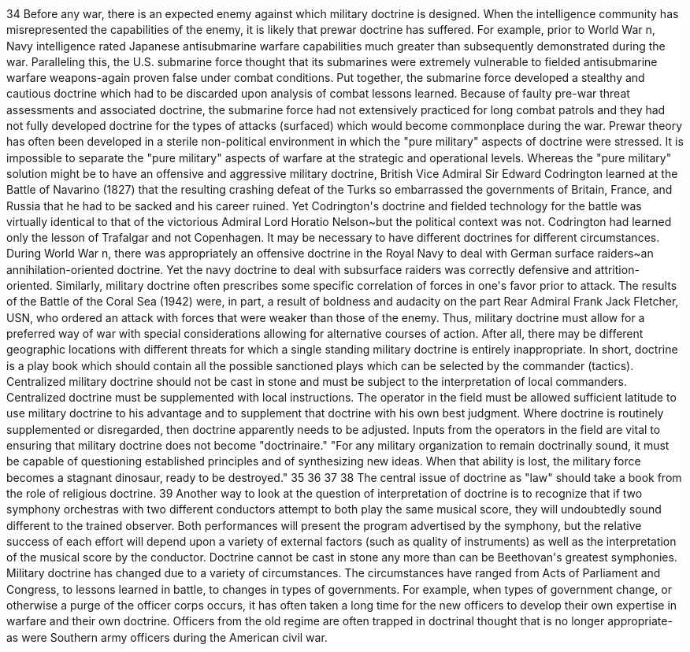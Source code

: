 34
Before any war, there is an expected enemy against which military doctrine is designed. When the intelligence community has misrepresented the capabilities of the enemy, it is likely that prewar doctrine has suffered. For example, prior to World War n, Navy intelligence rated Japanese antisubmarine warfare capabilities much greater than subsequently demonstrated during the war. Paralleling this, the U.S. submarine force thought that its submarines were extremely vulnerable to fielded antisubmarine warfare weapons-again proven false under combat conditions. Put together, the submarine force developed a stealthy and cautious doctrine which had to be discarded upon analysis of combat lessons learned. Because of faulty pre-war threat assessments and associated doctrine, the submarine force had not extensively practiced for long combat patrols and they had not fully developed doctrine for the types of attacks (surfaced) which would become commonplace during the war.
Prewar theory has often been developed in a sterile non-political environment in which the "pure military" aspects of doctrine were stressed. It is impossible to separate the "pure military" aspects of warfare at the strategic and operational levels. Whereas the "pure military" solution might be to have an offensive and aggressive military doctrine, British Vice Admiral Sir Edward Codrington learned at the Battle of Navarino (1827) that the resulting crashing defeat of the Turks so embarrassed the governments of Britain, France, and Russia that he had to be sacked and his career ruined. Yet Codrington's doctrine and fielded technology for the battle was virtually identical to that of the victorious Admiral Lord Horatio Nelson~but the political context was not. Codrington had learned only the lesson of Trafalgar and not Copenhagen.
It may be necessary to have different doctrines for different circumstances. During World War n, there was appropriately an offensive doctrine in the Royal Navy to deal with German surface raiders~an annihilation-oriented doctrine. Yet the navy doctrine to deal with subsurface raiders was correctly defensive and attrition-oriented. Similarly, military doctrine often prescribes some specific correlation of forces in one's favor prior to attack. The results of the Battle of the Coral Sea (1942) were, in part, a result of boldness and audacity on the part Rear Admiral Frank Jack Fletcher, USN, who ordered an attack with forces that were weaker than those of the enemy. Thus, military doctrine must allow for a preferred way of war with special considerations allowing for alternative courses of action. After all, there may be different geographic locations with different threats for which a single standing military doctrine is entirely inappropriate. In short, doctrine is a play book which should contain all the possible sanctioned plays which can be selected by the commander (tactics).
Centralized military doctrine should not be cast in stone and must be subject to the interpretation of local commanders. Centralized doctrine must be supplemented with local instructions. The operator in the field must be allowed sufficient latitude to use military doctrine to his advantage and to supplement that doctrine with his own best judgment. Where doctrine is routinely supplemented or disregarded, then doctrine apparently needs to be adjusted. Inputs from the operators in the field are vital to ensuring that military doctrine does not become "doctrinaire." "For any military organization to remain doctrinally sound, it must be capable of questioning established principles and of synthesizing new ideas. When that ability is lost, the military force becomes a stagnant dinosaur, ready to be destroyed." 
35
36
37
38
The central issue of doctrine as "law" should take a book from the role of religious doctrine. 
39
Another way to look at the question of interpretation of doctrine is to recognize that if two symphony orchestras with two different conductors attempt to both play the same musical score, they will undoubtedly sound different to the trained observer. Both performances will present the program advertised by the symphony, but the relative success of each effort will depend upon a variety of external factors (such as quality of instruments) as well as the interpretation of the musical score by the conductor. Doctrine cannot be cast in stone any more than can be Beethovan's greatest symphonies.
Military doctrine has changed due to a variety of circumstances. The circumstances have ranged from Acts of Parliament and Congress, to lessons learned in battle, to changes in types of governments. For example, when types of government change, or otherwise a purge of the officer corps occurs, it has often taken a long time for the new officers to develop their own expertise in warfare and their own doctrine. Officers from the old regime are often trapped in doctrinal thought that is no longer appropriate-as were Southern army officers during the American civil war.